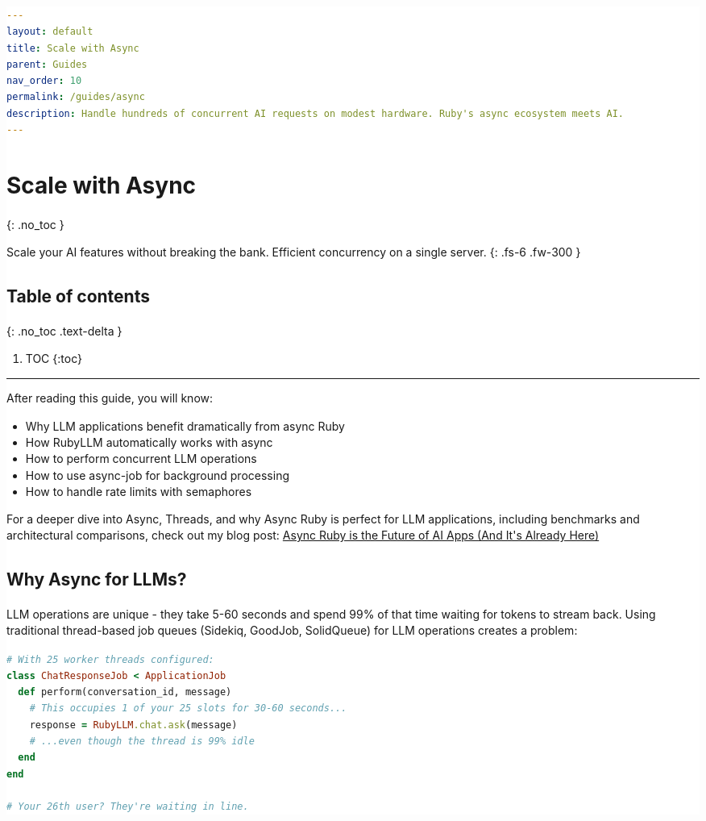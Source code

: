 ```yaml
---
layout: default
title: Scale with Async
parent: Guides
nav_order: 10
permalink: /guides/async
description: Handle hundreds of concurrent AI requests on modest hardware. Ruby's async ecosystem meets AI.
---
```


# Scale with Async
{: .no_toc }

Scale your AI features without breaking the bank. Efficient concurrency on a single server.
{: .fs-6 .fw-300 }

## Table of contents
{: .no_toc .text-delta }

1. TOC
{:toc}

---

After reading this guide, you will know:

* Why LLM applications benefit dramatically from async Ruby
* How RubyLLM automatically works with async
* How to perform concurrent LLM operations
* How to use async-job for background processing
* How to handle rate limits with semaphores

For a deeper dive into Async, Threads, and why Async Ruby is perfect for LLM applications, including benchmarks and architectural comparisons, check out my blog post: [Async Ruby is the Future of AI Apps (And It's Already Here)](https://paolino.me/async-ruby-is-the-future/)

## Why Async for LLMs?

LLM operations are unique - they take 5-60 seconds and spend 99% of that time waiting for tokens to stream back. Using traditional thread-based job queues (Sidekiq, GoodJob, SolidQueue) for LLM operations creates a problem:

```ruby
# With 25 worker threads configured:
class ChatResponseJob < ApplicationJob
  def perform(conversation_id, message)
    # This occupies 1 of your 25 slots for 30-60 seconds...
    response = RubyLLM.chat.ask(message)
    # ...even though the thread is 99% idle
  end
end

# Your 26th user? They're waiting in line.
```
